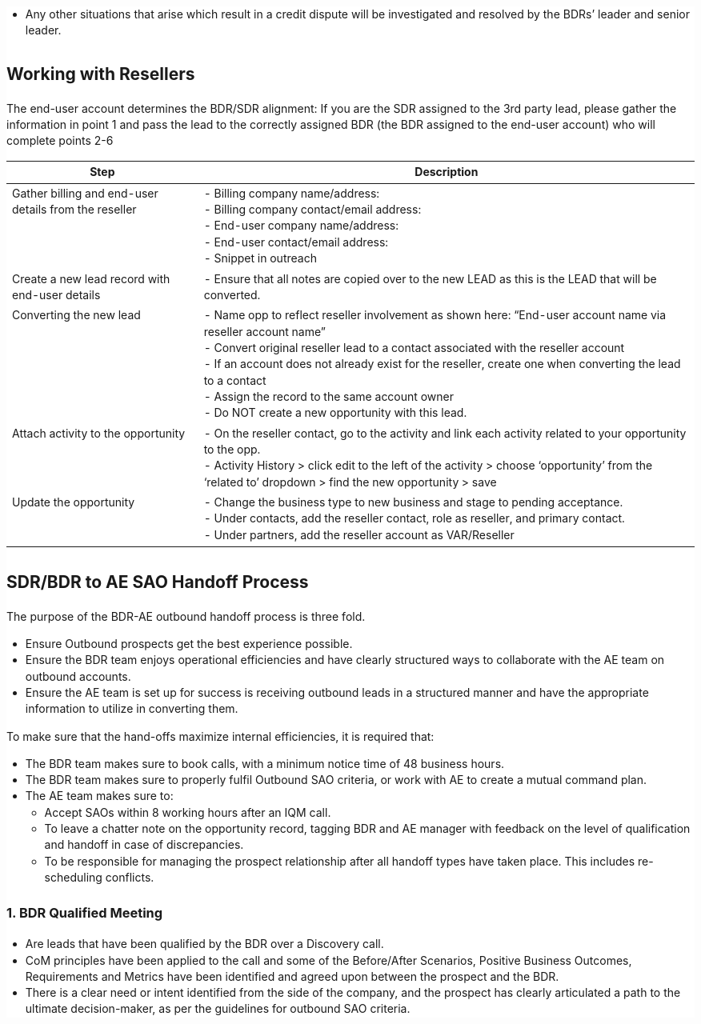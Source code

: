 - Any other situations that arise which result in a credit dispute will be investigated and resolved by the BDRs’ leader and senior leader.

## Working with Resellers

The end-user account determines the BDR/SDR alignment: If you are the SDR assigned to the 3rd party lead, please gather the information in point 1 and pass the lead to the correctly assigned BDR (the BDR assigned to the end-user account) who will complete points 2-6

| Step                                           | Description                                                                                                                                                            |
|------------------------------------------------|------------------------------------------------------------------------------------------------------------------------------------------------------------------------|
| Gather billing and end-user details from the reseller | - Billing company name/address: <br> - Billing company contact/email address: <br> - End-user company name/address: <br> - End-user contact/email address: <br> - Snippet in outreach |
| Create a new lead record with end-user details | - Ensure that all notes are copied over to the new LEAD as this is the LEAD that will be converted.                                                                     |
| Converting the new lead                        | - Name opp to reflect reseller involvement as shown here: “End-user account name via reseller account name” <br> - Convert original reseller lead to a contact associated with the reseller account <br> - If an account does not already exist for the reseller, create one when converting the lead to a contact <br> - Assign the record to the same account owner <br> - Do NOT create a new opportunity with this lead. |
| Attach activity to the opportunity            | - On the reseller contact, go to the activity and link each activity related to your opportunity to the opp. <br> - Activity History > click edit to the left of the activity > choose ‘opportunity’ from the ‘related to’ dropdown > find the new opportunity > save |
| Update the opportunity                         | - Change the business type to new business and stage to pending acceptance. <br> - Under contacts, add the reseller contact, role as reseller, and primary contact. <br> - Under partners, add the reseller account as VAR/Reseller |

## SDR/BDR to AE SAO Handoff Process

The purpose of the BDR-AE outbound handoff process is three fold.

- Ensure Outbound prospects get the best experience possible.
- Ensure the BDR team enjoys operational efficiencies and have clearly structured ways to collaborate with the AE team on outbound accounts.
- Ensure the AE team is set up for success is receiving outbound leads in a structured manner and have the appropriate information to utilize in converting them.

To make sure that the hand-offs maximize internal efficiencies, it is required that:

- The BDR team makes sure to book calls, with a minimum notice time of 48 business hours.
- The BDR team makes sure to properly fulfil Outbound SAO criteria, or work with AE to create a mutual command plan.
- The AE team makes sure to:
    - Accept SAOs within 8 working hours after an IQM call.
    - To leave a chatter note on the opportunity record, tagging BDR and AE manager with feedback on the level of qualification and handoff in case of discrepancies.
    - To be responsible for managing the prospect relationship after all handoff types have taken place. This includes re-scheduling conflicts.

### 1. BDR Qualified Meeting

- Are leads that have been qualified by the BDR over a Discovery call.
- CoM principles have been applied to the call and some of the Before/After Scenarios, Positive Business Outcomes, Requirements and Metrics have been identified and agreed upon between the prospect and the BDR.
- There is a clear need or intent identified from the side of the company, and the prospect has clearly articulated a path to the ultimate decision-maker, as per the guidelines for outbound SAO criteria.

